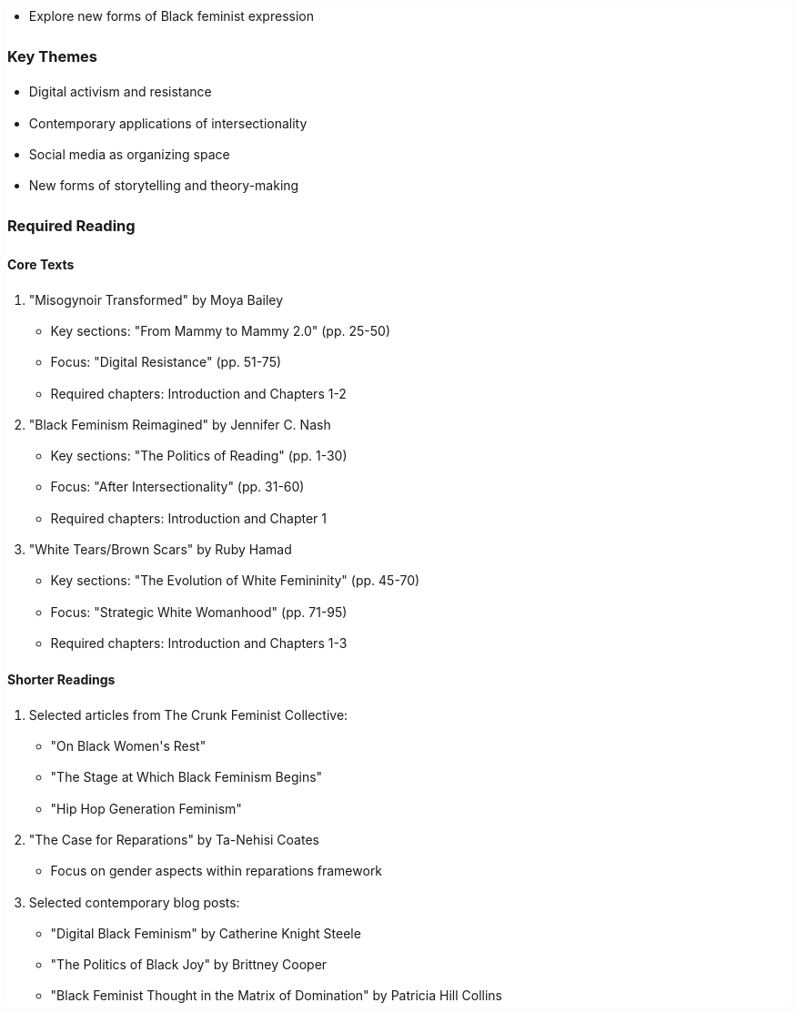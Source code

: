 - Explore new forms of Black feminist expression
    

### Key Themes

- Digital activism and resistance
    
- Contemporary applications of intersectionality
    
- Social media as organizing space
    
- New forms of storytelling and theory-making
    

### Required Reading

#### Core Texts

1. "Misogynoir Transformed" by Moya Bailey
    
    - Key sections: "From Mammy to Mammy 2.0" (pp. 25-50)
        
    - Focus: "Digital Resistance" (pp. 51-75)
        
    - Required chapters: Introduction and Chapters 1-2
        
2. "Black Feminism Reimagined" by Jennifer C. Nash
    
    - Key sections: "The Politics of Reading" (pp. 1-30)
        
    - Focus: "After Intersectionality" (pp. 31-60)
        
    - Required chapters: Introduction and Chapter 1
        
3. "White Tears/Brown Scars" by Ruby Hamad
    
    - Key sections: "The Evolution of White Femininity" (pp. 45-70)
        
    - Focus: "Strategic White Womanhood" (pp. 71-95)
        
    - Required chapters: Introduction and Chapters 1-3
        

#### Shorter Readings

1. Selected articles from The Crunk Feminist Collective:
    
    - "On Black Women's Rest"
        
    - "The Stage at Which Black Feminism Begins"
        
    - "Hip Hop Generation Feminism"
        
2. "The Case for Reparations" by Ta-Nehisi Coates
    
    - Focus on gender aspects within reparations framework
3. Selected contemporary blog posts:
    
    - "Digital Black Feminism" by Catherine Knight Steele
        
    - "The Politics of Black Joy" by Brittney Cooper
        
    - "Black Feminist Thought in the Matrix of Domination" by Patricia Hill Collins
        